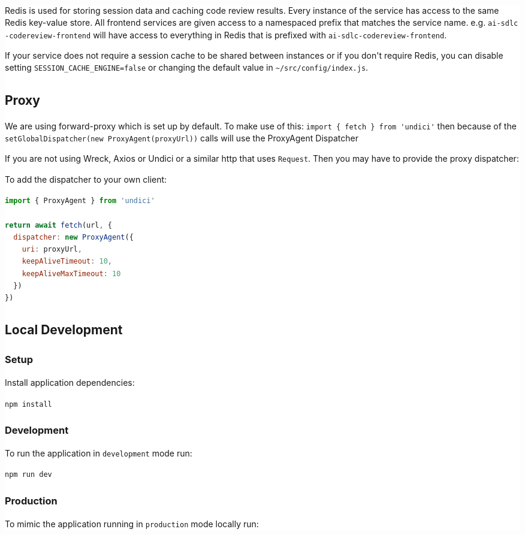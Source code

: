 Redis is used for storing session data and caching code review results. Every instance of the service has access to the same Redis key-value store. All frontend services are given access to a namespaced prefix that matches the service name. e.g. `ai-sdlc-codereview-frontend` will have access to everything in Redis that is prefixed with `ai-sdlc-codereview-frontend`.

If your service does not require a session cache to be shared between instances or if you don't require Redis, you can
disable setting `SESSION_CACHE_ENGINE=false` or changing the default value in `~/src/config/index.js`.

## Proxy

We are using forward-proxy which is set up by default. To make use of this: `import { fetch } from 'undici'` then because of the `setGlobalDispatcher(new ProxyAgent(proxyUrl))` calls will use the ProxyAgent Dispatcher

If you are not using Wreck, Axios or Undici or a similar http that uses `Request`. Then you may have to provide the proxy dispatcher:

To add the dispatcher to your own client:

```javascript
import { ProxyAgent } from 'undici'

return await fetch(url, {
  dispatcher: new ProxyAgent({
    uri: proxyUrl,
    keepAliveTimeout: 10,
    keepAliveMaxTimeout: 10
  })
})
```

## Local Development

### Setup

Install application dependencies:

```bash
npm install
```

### Development

To run the application in `development` mode run:

```bash
npm run dev
```

### Production

To mimic the application running in `production` mode locally run:
